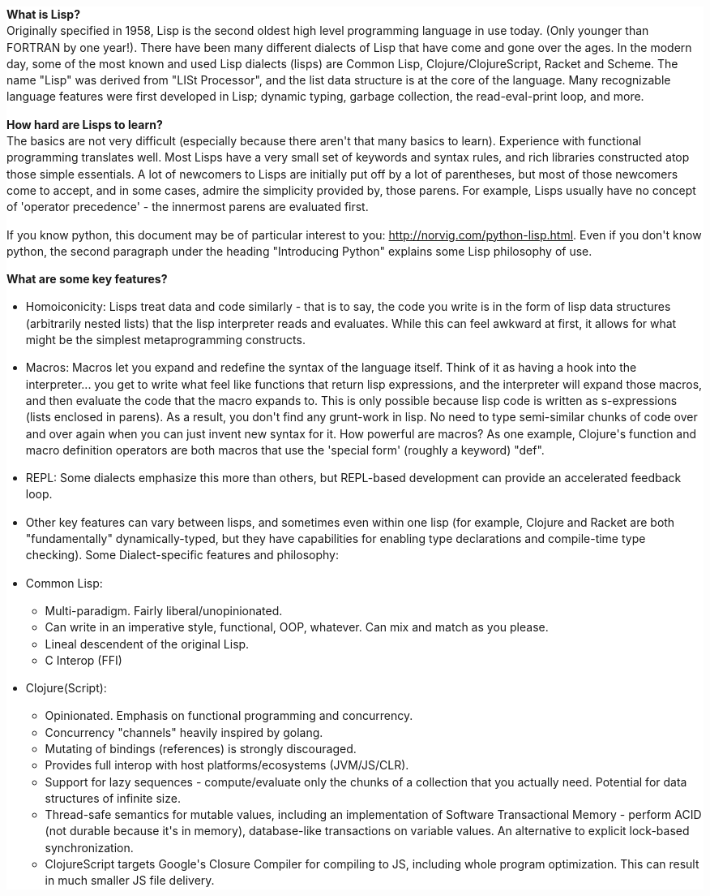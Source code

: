 **What is Lisp?**  
Originally specified in 1958, Lisp is the second oldest high level programming language in use today. (Only younger than FORTRAN by one year!). There have been many different dialects of Lisp that have come and gone over the ages. In the modern day, some of the most known and used Lisp dialects (lisps) are Common Lisp, Clojure/ClojureScript, Racket and Scheme. The name "Lisp" was derived from "LISt Processor", and the list data structure is at the core of the language. Many recognizable language features were first developed in Lisp; dynamic typing, garbage collection, the read-eval-print loop, and more.

**How hard are Lisps to learn?**  
The basics are not very difficult (especially because there aren't that many basics to learn). Experience with functional programming translates well. Most Lisps have a very small set of keywords and syntax rules, and rich libraries constructed atop those simple essentials. A lot of newcomers to Lisps are initially put off by a lot of parentheses, but most of those newcomers come to accept, and in some cases, admire the simplicity provided by, those parens. For example, Lisps usually have no concept of 'operator precedence' - the innermost parens are evaluated first.

If you know python, this document may be of particular interest to you: http://norvig.com/python-lisp.html. Even if you don't know python, the second paragraph under the heading "Introducing Python" explains some Lisp philosophy of use.

**What are some key features?**

- Homoiconicity: Lisps treat data and code similarly - that is to say, the code you write is in the form of lisp data structures (arbitrarily nested lists) that the lisp interpreter reads and evaluates. While this can feel awkward at first, it allows for what might be the simplest metaprogramming constructs.

- Macros: Macros let you expand and redefine the syntax of the language itself. Think of it as having a hook into the interpreter... you get to write what feel like functions that return lisp expressions, and the interpreter will expand those macros, and then evaluate the code that the macro expands to. This is only possible because lisp code is written as s-expressions (lists enclosed in parens). As a result, you don't find any grunt-work in lisp. No need to type semi-similar chunks of code over and over again when you can just invent new syntax for it. How powerful are macros? As one example, Clojure's function and macro definition operators are both macros that use the 'special form' (roughly a keyword) "def".

- REPL: Some dialects emphasize this more than others, but REPL-based development can provide an accelerated feedback loop.

- Other key features can vary between lisps, and sometimes even within one lisp (for example, Clojure and Racket are both "fundamentally" dynamically-typed, but they have capabilities for enabling type declarations and compile-time type checking).
  Some Dialect-specific features and philosophy:
- Common Lisp:

  - Multi-paradigm. Fairly liberal/unopinionated.
  - Can write in an imperative style, functional, OOP, whatever. Can mix and match as you please.
  - Lineal descendent of the original Lisp.
  - C Interop (FFI)

- Clojure(Script):

  - Opinionated. Emphasis on functional programming and concurrency.
  - Concurrency "channels" heavily inspired by golang.
  - Mutating of bindings (references) is strongly discouraged.
  - Provides full interop with host platforms/ecosystems (JVM/JS/CLR).
  - Support for lazy sequences - compute/evaluate only the chunks of a collection that you actually need. Potential for data structures of infinite size.
  - Thread-safe semantics for mutable values, including an implementation of Software Transactional Memory - perform ACID (not durable because it's in memory), database-like transactions on variable values. An alternative to explicit lock-based synchronization.
  - ClojureScript targets Google's Closure Compiler for compiling to JS, including whole program optimization. This can result in much smaller JS file delivery.
